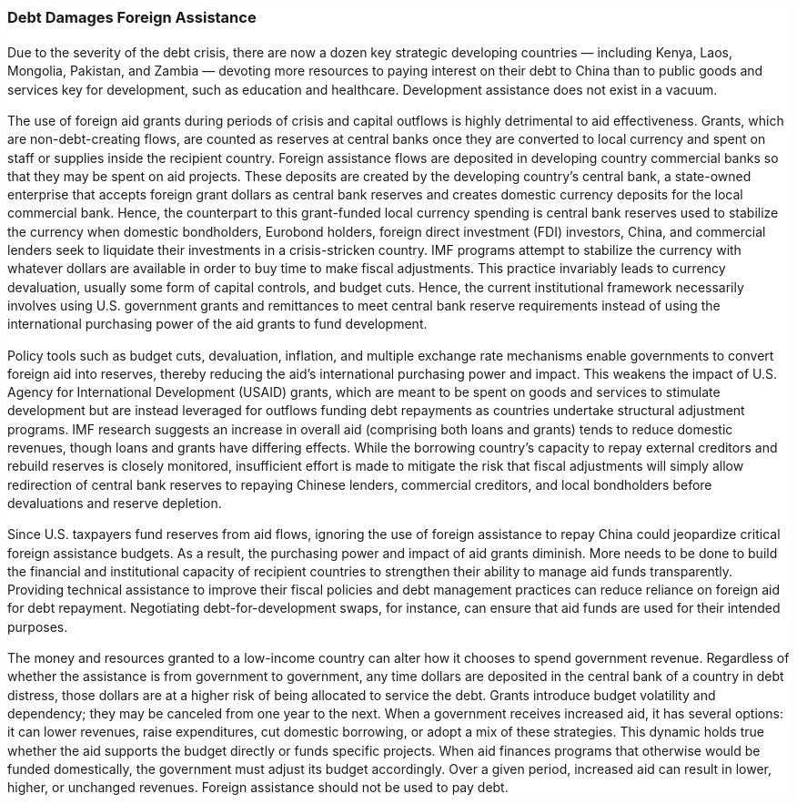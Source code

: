 
### Debt Damages Foreign Assistance

Due to the severity of the debt crisis, there are now a dozen key strategic developing countries — including Kenya, Laos, Mongolia, Pakistan, and Zambia — devoting more resources to paying interest on their debt to China than to public goods and services key for development, such as education and healthcare. Development assistance does not exist in a vacuum.

The use of foreign aid grants during periods of crisis and capital outflows is highly detrimental to aid effectiveness. Grants, which are non-debt-creating flows, are counted as reserves at central banks once they are converted to local currency and spent on staff or supplies inside the recipient country. Foreign assistance flows are deposited in developing country commercial banks so that they may be spent on aid projects. These deposits are created by the developing country’s central bank, a state-owned enterprise that accepts foreign grant dollars as central bank reserves and creates domestic currency deposits for the local commercial bank. Hence, the counterpart to this grant-funded local currency spending is central bank reserves used to stabilize the currency when domestic bondholders, Eurobond holders, foreign direct investment (FDI) investors, China, and commercial lenders seek to liquidate their investments in a crisis-stricken country. IMF programs attempt to stabilize the currency with whatever dollars are available in order to buy time to make fiscal adjustments. This practice invariably leads to currency devaluation, usually some form of capital controls, and budget cuts. Hence, the current institutional framework necessarily involves using U.S. government grants and remittances to meet central bank reserve requirements instead of using the international purchasing power of the aid grants to fund development.

Policy tools such as budget cuts, devaluation, inflation, and multiple exchange rate mechanisms enable governments to convert foreign aid into reserves, thereby reducing the aid’s international purchasing power and impact. This weakens the impact of U.S. Agency for International Development (USAID) grants, which are meant to be spent on goods and services to stimulate development but are instead leveraged for outflows funding debt repayments as countries undertake structural adjustment programs. IMF research suggests an increase in overall aid (comprising both loans and grants) tends to reduce domestic revenues, though loans and grants have differing effects. While the borrowing country’s capacity to repay external creditors and rebuild reserves is closely monitored, insufficient effort is made to mitigate the risk that fiscal adjustments will simply allow redirection of central bank reserves to repaying Chinese lenders, commercial creditors, and local bondholders before devaluations and reserve depletion.

Since U.S. taxpayers fund reserves from aid flows, ignoring the use of foreign assistance to repay China could jeopardize critical foreign assistance budgets. As a result, the purchasing power and impact of aid grants diminish. More needs to be done to build the financial and institutional capacity of recipient countries to strengthen their ability to manage aid funds transparently. Providing technical assistance to improve their fiscal policies and debt management practices can reduce reliance on foreign aid for debt repayment. Negotiating debt-for-development swaps, for instance, can ensure that aid funds are used for their intended purposes.

The money and resources granted to a low-income country can alter how it chooses to spend government revenue. Regardless of whether the assistance is from government to government, any time dollars are deposited in the central bank of a country in debt distress, those dollars are at a higher risk of being allocated to service the debt. Grants introduce budget volatility and dependency; they may be canceled from one year to the next. When a government receives increased aid, it has several options: it can lower revenues, raise expenditures, cut domestic borrowing, or adopt a mix of these strategies. This dynamic holds true whether the aid supports the budget directly or funds specific projects. When aid finances programs that otherwise would be funded domestically, the government must adjust its budget accordingly. Over a given period, increased aid can result in lower, higher, or unchanged revenues. Foreign assistance should not be used to pay debt.
